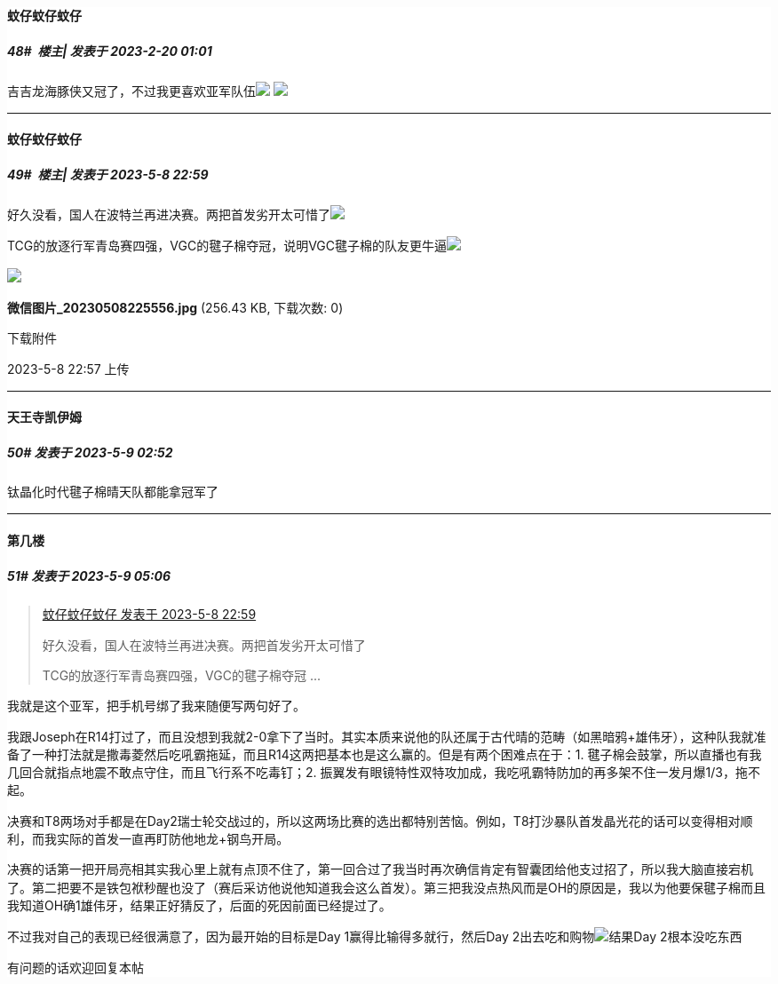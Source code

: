 ####  蚊仔蚊仔蚊仔  
##### 48#         楼主| 发表于 2023-2-20 01:01

吉吉龙海豚侠又冠了，不过我更喜欢亚军队伍<img src="https://static.saraba1st.com/image/smiley/face2017/052.png" referrerpolicy="no-referrer">
<img src="https://p.sda1.dev/10/a44c6a365c260db9f817ea4472c8fff9/CMP_20230220010101992.jpg" referrerpolicy="no-referrer">

*****

####  蚊仔蚊仔蚊仔  
##### 49#         楼主| 发表于 2023-5-8 22:59

好久没看，国人在波特兰再进决赛。两把首发劣开太可惜了<img src="https://static.saraba1st.com/image/smiley/face2017/138.png" referrerpolicy="no-referrer">

TCG的放逐行军青岛赛四强，VGC的毽子棉夺冠，说明VGC毽子棉的队友更牛逼<img src="https://static.saraba1st.com/image/smiley/face2017/138.png" referrerpolicy="no-referrer">

<img src="https://img.saraba1st.com/forum/202305/08/225707mjaij71c8ii9ga2y.jpg" referrerpolicy="no-referrer">

<strong>微信图片_20230508225556.jpg</strong> (256.43 KB, 下载次数: 0)

下载附件

2023-5-8 22:57 上传

*****

####  天王寺凯伊姆  
##### 50#       发表于 2023-5-9 02:52

钛晶化时代毽子棉晴天队都能拿冠军了

*****

####  第几楼  
##### 51#       发表于 2023-5-9 05:06

<blockquote><a href="httphttps://bbs.saraba1st.com/2b/forum.php?mod=redirect&amp;goto=findpost&amp;pid=60781038&amp;ptid=2109646" target="_blank">蚊仔蚊仔蚊仔 发表于 2023-5-8 22:59</a>

好久没看，国人在波特兰再进决赛。两把首发劣开太可惜了

TCG的放逐行军青岛赛四强，VGC的毽子棉夺冠 ...</blockquote>
我就是这个亚军，把手机号绑了我来随便写两句好了。

我跟Joseph在R14打过了，而且没想到我就2-0拿下了当时。其实本质来说他的队还属于古代晴的范畴（如黑暗鸦+雄伟牙），这种队我就准备了一种打法就是撒毒菱然后吃吼霸拖延，而且R14这两把基本也是这么赢的。但是有两个困难点在于：1. 毽子棉会鼓掌，所以直播也有我几回合就指点地震不敢点守住，而且飞行系不吃毒钉；2. 振翼发有眼镜特性双特攻加成，我吃吼霸特防加的再多架不住一发月爆1/3，拖不起。

决赛和T8两场对手都是在Day2瑞士轮交战过的，所以这两场比赛的选出都特别苦恼。例如，T8打沙暴队首发晶光花的话可以变得相对顺利，而我实际的首发一直再盯防他地龙+钢鸟开局。

决赛的话第一把开局亮相其实我心里上就有点顶不住了，第一回合过了我当时再次确信肯定有智囊团给他支过招了，所以我大脑直接宕机了。第二把要不是铁包袱秒醒也没了（赛后采访他说他知道我会这么首发）。第三把我没点热风而是OH的原因是，我以为他要保毽子棉而且我知道OH确1雄伟牙，结果正好猜反了，后面的死因前面已经提过了。

不过我对自己的表现已经很满意了，因为最开始的目标是Day 1赢得比输得多就行，然后Day 2出去吃和购物<img src="https://static.saraba1st.com/image/smiley/face2017/068.png" referrerpolicy="no-referrer">结果Day 2根本没吃东西

有问题的话欢迎回复本帖
